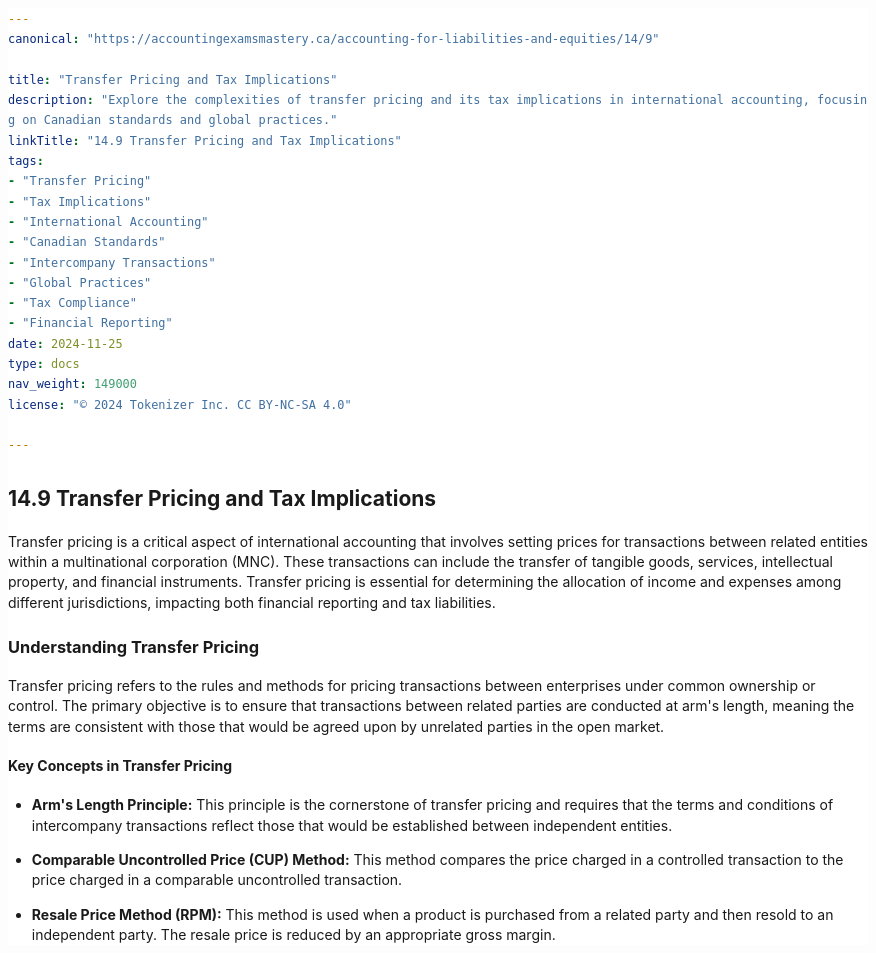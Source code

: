 ```yaml
---
canonical: "https://accountingexamsmastery.ca/accounting-for-liabilities-and-equities/14/9"

title: "Transfer Pricing and Tax Implications"
description: "Explore the complexities of transfer pricing and its tax implications in international accounting, focusing on Canadian standards and global practices."
linkTitle: "14.9 Transfer Pricing and Tax Implications"
tags:
- "Transfer Pricing"
- "Tax Implications"
- "International Accounting"
- "Canadian Standards"
- "Intercompany Transactions"
- "Global Practices"
- "Tax Compliance"
- "Financial Reporting"
date: 2024-11-25
type: docs
nav_weight: 149000
license: "© 2024 Tokenizer Inc. CC BY-NC-SA 4.0"

---
```


## 14.9 Transfer Pricing and Tax Implications

Transfer pricing is a critical aspect of international accounting that involves setting prices for transactions between related entities within a multinational corporation (MNC). These transactions can include the transfer of tangible goods, services, intellectual property, and financial instruments. Transfer pricing is essential for determining the allocation of income and expenses among different jurisdictions, impacting both financial reporting and tax liabilities.

### Understanding Transfer Pricing

Transfer pricing refers to the rules and methods for pricing transactions between enterprises under common ownership or control. The primary objective is to ensure that transactions between related parties are conducted at arm's length, meaning the terms are consistent with those that would be agreed upon by unrelated parties in the open market.

#### Key Concepts in Transfer Pricing

- **Arm's Length Principle:** This principle is the cornerstone of transfer pricing and requires that the terms and conditions of intercompany transactions reflect those that would be established between independent entities.
  
- **Comparable Uncontrolled Price (CUP) Method:** This method compares the price charged in a controlled transaction to the price charged in a comparable uncontrolled transaction.

- **Resale Price Method (RPM):** This method is used when a product is purchased from a related party and then resold to an independent party. The resale price is reduced by an appropriate gross margin.
